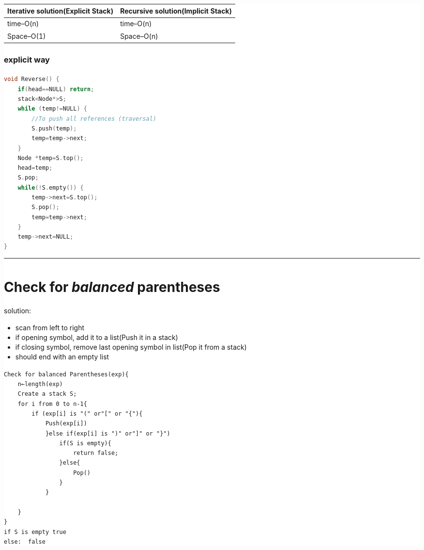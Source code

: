 | Iterative solution(Explicit Stack) | Recursive solution(Implicit Stack) |
| ---------------------------------- | ---------------------------------- |
| time–O(n)                          | time–O(n)                          |
| Space–O(1)                         | Space–O(n)                         |

### explicit way

```c++
void Reverse() {
    if(head==NULL) return;
    stack<Node*>S;
    while (temp!=NULL) {
        //To push all references (traversal)
        S.push(temp);
        temp=temp->next;
    }
    Node *temp=S.top();
    head=temp;
    S.pop;
    while(!S.empty()) {
        temp->next=S.top();
        S.pop();
        temp=temp->next;
    }
    temp->next=NULL;
}
```

---

# Check for ***balanced*** parentheses
solution:

- scan from left to right
- if opening symbol, add it to a list(Push it in a stack)
- if closing symbol, remove last opening symbol in list(Pop it from a stack)
- should end with an empty list

```F#
Check for balanced Parentheses(exp){
	n←length(exp)
	Create a stack S;
	for i from 0 to n-1{
		if (exp[i] is "(" or"[" or "{"){
			Push(exp[i])
			}else if(exp[i] is ")" or"]" or "}")
				if(S is empty){
					return false;
				}else{
					Pop()
				}
			}
			
	}
}
if S is empty true
else:  false
```
